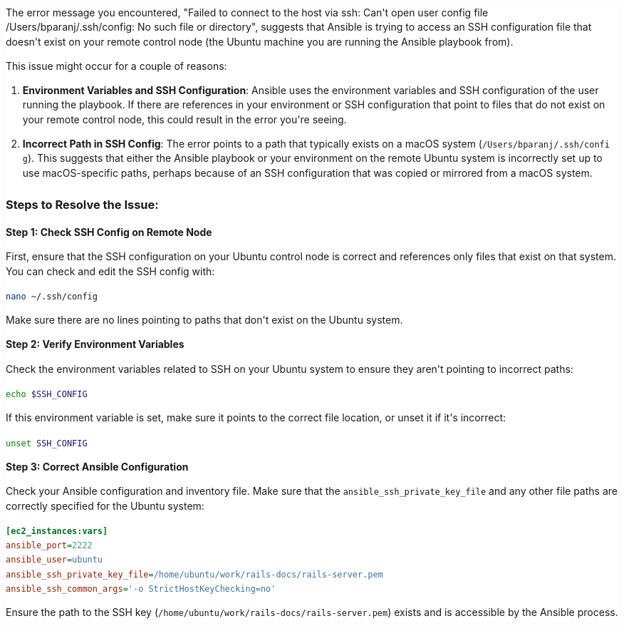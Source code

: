 The error message you encountered, "Failed to connect to the host via ssh: Can't open user config file /Users/bparanj/.ssh/config: No such file or directory", suggests that Ansible is trying to access an SSH configuration file that doesn't exist on your remote control node (the Ubuntu machine you are running the Ansible playbook from).

This issue might occur for a couple of reasons:

1. **Environment Variables and SSH Configuration**: Ansible uses the environment variables and SSH configuration of the user running the playbook. If there are references in your environment or SSH configuration that point to files that do not exist on your remote control node, this could result in the error you're seeing.

2. **Incorrect Path in SSH Config**: The error points to a path that typically exists on a macOS system (`/Users/bparanj/.ssh/config`). This suggests that either the Ansible playbook or your environment on the remote Ubuntu system is incorrectly set up to use macOS-specific paths, perhaps because of an SSH configuration that was copied or mirrored from a macOS system.

### Steps to Resolve the Issue:

**Step 1: Check SSH Config on Remote Node**

First, ensure that the SSH configuration on your Ubuntu control node is correct and references only files that exist on that system. You can check and edit the SSH config with:

```bash
nano ~/.ssh/config
```

Make sure there are no lines pointing to paths that don't exist on the Ubuntu system.

**Step 2: Verify Environment Variables**

Check the environment variables related to SSH on your Ubuntu system to ensure they aren't pointing to incorrect paths:

```bash
echo $SSH_CONFIG
```

If this environment variable is set, make sure it points to the correct file location, or unset it if it's incorrect:

```bash
unset SSH_CONFIG
```

**Step 3: Correct Ansible Configuration**

Check your Ansible configuration and inventory file. Make sure that the `ansible_ssh_private_key_file` and any other file paths are correctly specified for the Ubuntu system:

```ini
[ec2_instances:vars]
ansible_port=2222
ansible_user=ubuntu
ansible_ssh_private_key_file=/home/ubuntu/work/rails-docs/rails-server.pem
ansible_ssh_common_args='-o StrictHostKeyChecking=no'
```

Ensure the path to the SSH key (`/home/ubuntu/work/rails-docs/rails-server.pem`) exists and is accessible by the Ansible process.
